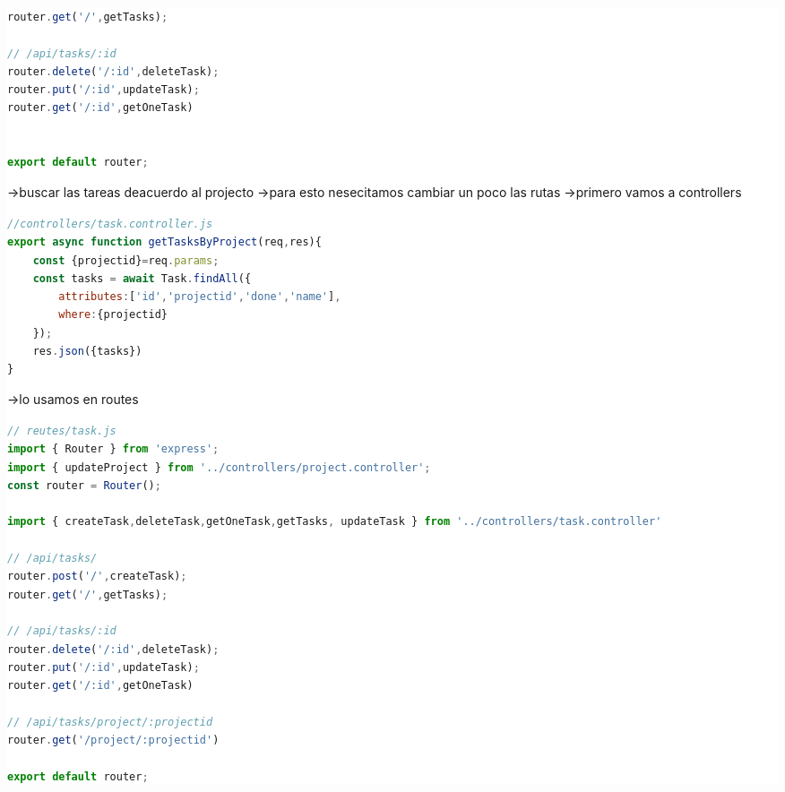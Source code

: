 ```javascript
router.get('/',getTasks);

// /api/tasks/:id
router.delete('/:id',deleteTask);
router.put('/:id',updateTask);
router.get('/:id',getOneTask)


export default router;
```
->buscar las tareas deacuerdo al projecto
->para esto nesecitamos cambiar un poco las rutas 
->primero vamos a controllers
```javascript
//controllers/task.controller.js
export async function getTasksByProject(req,res){
    const {projectid}=req.params;
    const tasks = await Task.findAll({
        attributes:['id','projectid','done','name'],
        where:{projectid}
    });
    res.json({tasks})
}
```
->lo usamos en routes
```javascript
// reutes/task.js
import { Router } from 'express';
import { updateProject } from '../controllers/project.controller';
const router = Router();

import { createTask,deleteTask,getOneTask,getTasks, updateTask } from '../controllers/task.controller'

// /api/tasks/
router.post('/',createTask);
router.get('/',getTasks);

// /api/tasks/:id
router.delete('/:id',deleteTask);
router.put('/:id',updateTask);
router.get('/:id',getOneTask)

// /api/tasks/project/:projectid
router.get('/project/:projectid')

export default router;
```
